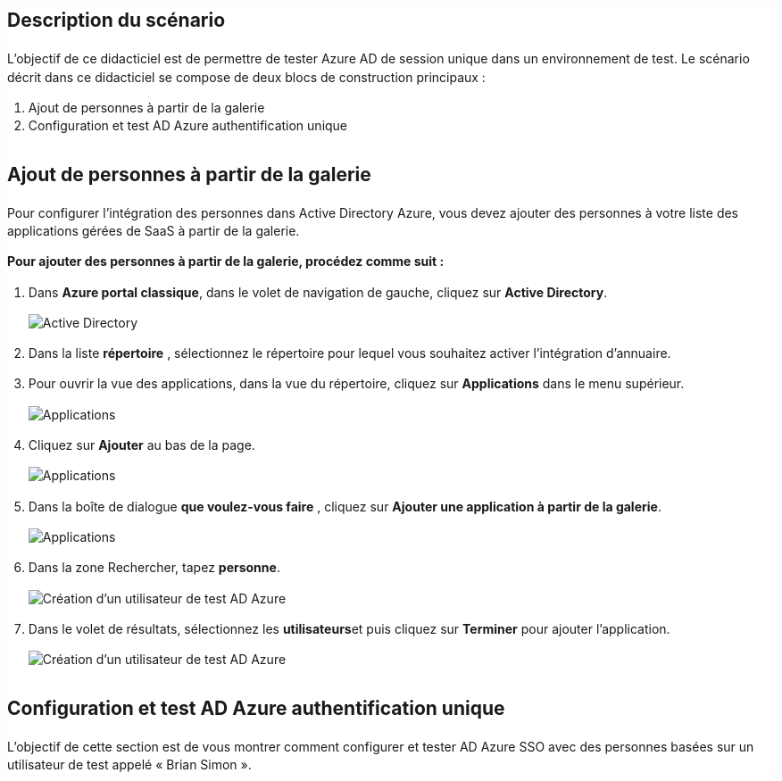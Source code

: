 
## <a name="scenario-description"></a>Description du scénario
L’objectif de ce didacticiel est de permettre de tester Azure AD de session unique dans un environnement de test. Le scénario décrit dans ce didacticiel se compose de deux blocs de construction principaux :

1. Ajout de personnes à partir de la galerie
2. Configuration et test AD Azure authentification unique


## <a name="adding-people-from-the-gallery"></a>Ajout de personnes à partir de la galerie
Pour configurer l’intégration des personnes dans Active Directory Azure, vous devez ajouter des personnes à votre liste des applications gérées de SaaS à partir de la galerie.

**Pour ajouter des personnes à partir de la galerie, procédez comme suit :**

1. Dans **Azure portal classique**, dans le volet de navigation de gauche, cliquez sur **Active Directory**. 
 
    ![Active Directory][1]

2. Dans la liste **répertoire** , sélectionnez le répertoire pour lequel vous souhaitez activer l’intégration d’annuaire.

3. Pour ouvrir la vue des applications, dans la vue du répertoire, cliquez sur **Applications** dans le menu supérieur.

    ![Applications][2]

4. Cliquez sur **Ajouter** au bas de la page.

    ![Applications][3]

5. Dans la boîte de dialogue **que voulez-vous faire** , cliquez sur **Ajouter une application à partir de la galerie**.

    ![Applications][4]

6. Dans la zone Rechercher, tapez **personne**.

    ![Création d’un utilisateur de test AD Azure](./media/active-directory-saas-people-tutorial/tutorial_people_01.png)

7. Dans le volet de résultats, sélectionnez les **utilisateurs**et puis cliquez sur **Terminer** pour ajouter l’application.

    ![Création d’un utilisateur de test AD Azure](./media/active-directory-saas-people-tutorial/tutorial_people_02.png)

##  <a name="configuring-and-testing-azure-ad-single-sign-on"></a>Configuration et test AD Azure authentification unique
L’objectif de cette section est de vous montrer comment configurer et tester AD Azure SSO avec des personnes basées sur un utilisateur de test appelé « Brian Simon ».


[1]: ./media/active-directory-saas-people-tutorial/tutorial_general_01.png
[2]: ./media/active-directory-saas-people-tutorial/tutorial_general_02.png
[3]: ./media/active-directory-saas-people-tutorial/tutorial_general_03.png
[4]: ./media/active-directory-saas-people-tutorial/tutorial_general_04.png
[6]: ./media/active-directory-saas-people-tutorial/tutorial_general_05.png
[10]: ./media/active-directory-saas-people-tutorial/tutorial_general_06.png
[11]: ./media/active-directory-saas-people-tutorial/tutorial_general_07.png
[20]: ./media/active-directory-saas-people-tutorial/tutorial_general_100.png
[200]: ./media/active-directory-saas-people-tutorial/tutorial_general_200.png
[201]: ./media/active-directory-saas-people-tutorial/tutorial_general_201.png
[203]: ./media/active-directory-saas-people-tutorial/tutorial_general_203.png
[204]: ./media/active-directory-saas-people-tutorial/tutorial_general_204.png
[205]: ./media/active-directory-saas-people-tutorial/tutorial_general_205.png